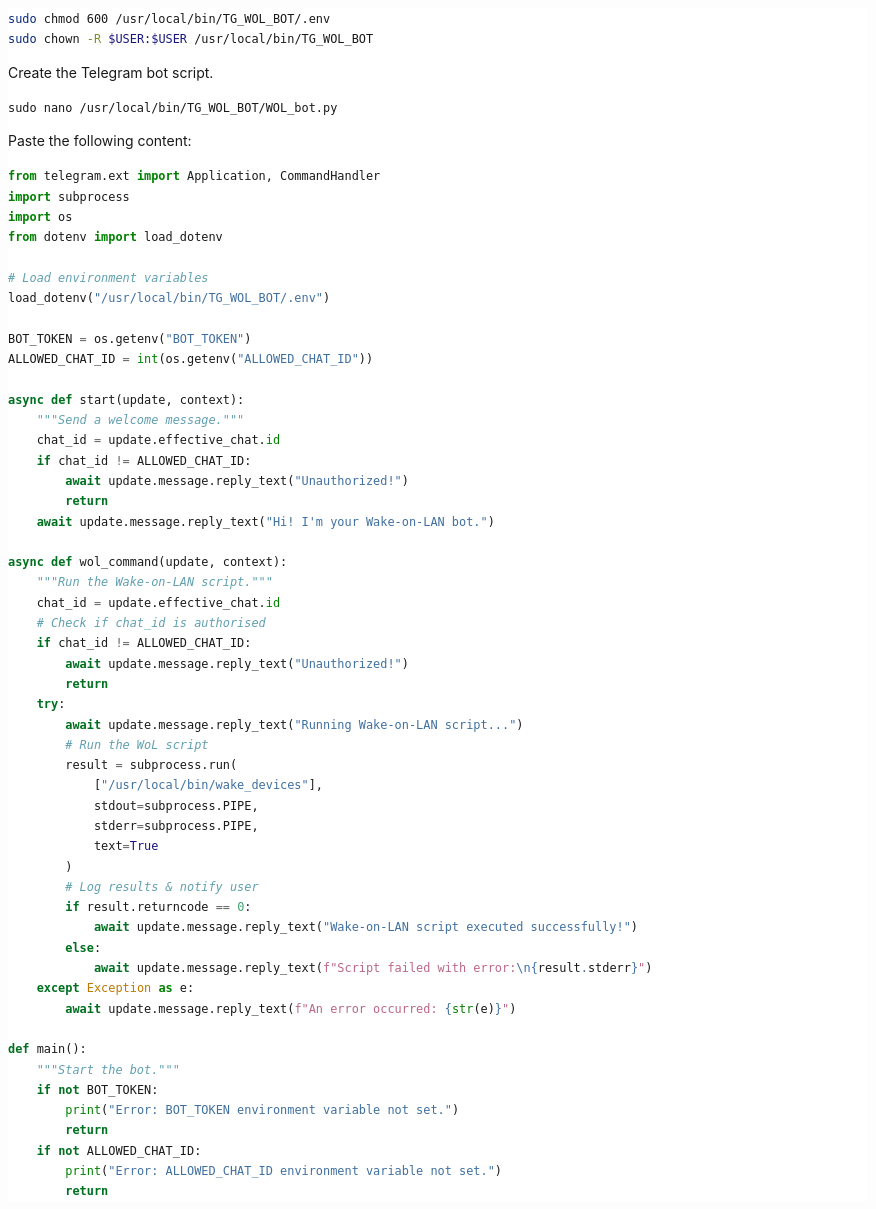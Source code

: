 ```sh
sudo chmod 600 /usr/local/bin/TG_WOL_BOT/.env
sudo chown -R $USER:$USER /usr/local/bin/TG_WOL_BOT
```

Create the Telegram bot script.

```
sudo nano /usr/local/bin/TG_WOL_BOT/WOL_bot.py
```

Paste the following content:

```python
from telegram.ext import Application, CommandHandler
import subprocess
import os
from dotenv import load_dotenv

# Load environment variables
load_dotenv("/usr/local/bin/TG_WOL_BOT/.env")

BOT_TOKEN = os.getenv("BOT_TOKEN")
ALLOWED_CHAT_ID = int(os.getenv("ALLOWED_CHAT_ID"))

async def start(update, context):
    """Send a welcome message."""
    chat_id = update.effective_chat.id
    if chat_id != ALLOWED_CHAT_ID:
        await update.message.reply_text("Unauthorized!")
        return
    await update.message.reply_text("Hi! I'm your Wake-on-LAN bot.")

async def wol_command(update, context):
    """Run the Wake-on-LAN script."""
    chat_id = update.effective_chat.id
    # Check if chat_id is authorised
    if chat_id != ALLOWED_CHAT_ID:
        await update.message.reply_text("Unauthorized!")
        return
    try:
        await update.message.reply_text("Running Wake-on-LAN script...")
        # Run the WoL script
        result = subprocess.run(
            ["/usr/local/bin/wake_devices"],
            stdout=subprocess.PIPE,
            stderr=subprocess.PIPE,
            text=True
        )
        # Log results & notify user
        if result.returncode == 0:
            await update.message.reply_text("Wake-on-LAN script executed successfully!")
        else:
            await update.message.reply_text(f"Script failed with error:\n{result.stderr}")
    except Exception as e:
        await update.message.reply_text(f"An error occurred: {str(e)}")

def main():
    """Start the bot."""
    if not BOT_TOKEN:
        print("Error: BOT_TOKEN environment variable not set.")
        return
    if not ALLOWED_CHAT_ID:
        print("Error: ALLOWED_CHAT_ID environment variable not set.")
        return

```